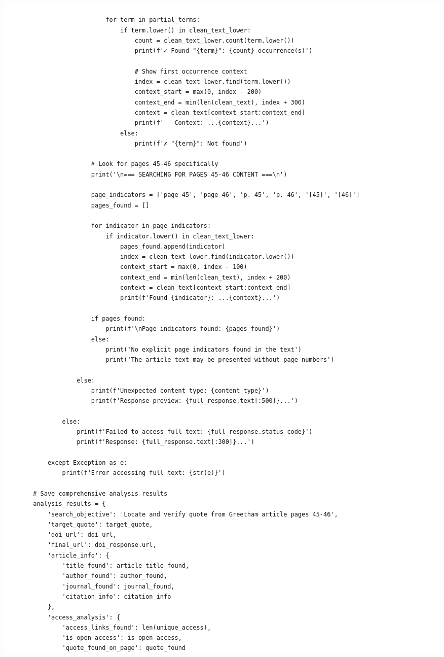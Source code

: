 ```
                            
                            for term in partial_terms:
                                if term.lower() in clean_text_lower:
                                    count = clean_text_lower.count(term.lower())
                                    print(f'✓ Found "{term}": {count} occurrence(s)')
                                    
                                    # Show first occurrence context
                                    index = clean_text_lower.find(term.lower())
                                    context_start = max(0, index - 200)
                                    context_end = min(len(clean_text), index + 300)
                                    context = clean_text[context_start:context_end]
                                    print(f'   Context: ...{context}...')
                                else:
                                    print(f'✗ "{term}": Not found')
                        
                        # Look for pages 45-46 specifically
                        print('\n=== SEARCHING FOR PAGES 45-46 CONTENT ===\n')
                        
                        page_indicators = ['page 45', 'page 46', 'p. 45', 'p. 46', '[45]', '[46]']
                        pages_found = []
                        
                        for indicator in page_indicators:
                            if indicator.lower() in clean_text_lower:
                                pages_found.append(indicator)
                                index = clean_text_lower.find(indicator.lower())
                                context_start = max(0, index - 100)
                                context_end = min(len(clean_text), index + 200)
                                context = clean_text[context_start:context_end]
                                print(f'Found {indicator}: ...{context}...')
                        
                        if pages_found:
                            print(f'\nPage indicators found: {pages_found}')
                        else:
                            print('No explicit page indicators found in the text')
                            print('The article text may be presented without page numbers')
                    
                    else:
                        print(f'Unexpected content type: {content_type}')
                        print(f'Response preview: {full_response.text[:500]}...')
                
                else:
                    print(f'Failed to access full text: {full_response.status_code}')
                    print(f'Response: {full_response.text[:300]}...')
            
            except Exception as e:
                print(f'Error accessing full text: {str(e)}')
        
        # Save comprehensive analysis results
        analysis_results = {
            'search_objective': 'Locate and verify quote from Greetham article pages 45-46',
            'target_quote': target_quote,
            'doi_url': doi_url,
            'final_url': doi_response.url,
            'article_info': {
                'title_found': article_title_found,
                'author_found': author_found,
                'journal_found': journal_found,
                'citation_info': citation_info
            },
            'access_analysis': {
                'access_links_found': len(unique_access),
                'is_open_access': is_open_access,
                'quote_found_on_page': quote_found
```